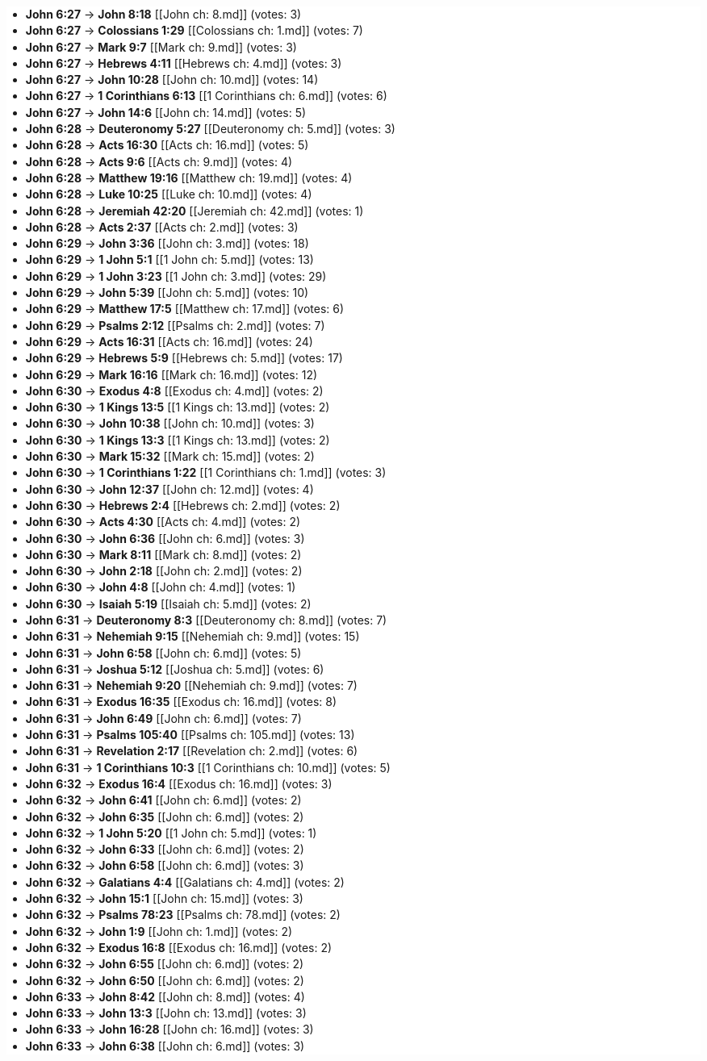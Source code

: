 - **John 6:27** → **John 8:18** [[John ch: 8.md]] (votes: 3)
- **John 6:27** → **Colossians 1:29** [[Colossians ch: 1.md]] (votes: 7)
- **John 6:27** → **Mark 9:7** [[Mark ch: 9.md]] (votes: 3)
- **John 6:27** → **Hebrews 4:11** [[Hebrews ch: 4.md]] (votes: 3)
- **John 6:27** → **John 10:28** [[John ch: 10.md]] (votes: 14)
- **John 6:27** → **1 Corinthians 6:13** [[1 Corinthians ch: 6.md]] (votes: 6)
- **John 6:27** → **John 14:6** [[John ch: 14.md]] (votes: 5)
- **John 6:28** → **Deuteronomy 5:27** [[Deuteronomy ch: 5.md]] (votes: 3)
- **John 6:28** → **Acts 16:30** [[Acts ch: 16.md]] (votes: 5)
- **John 6:28** → **Acts 9:6** [[Acts ch: 9.md]] (votes: 4)
- **John 6:28** → **Matthew 19:16** [[Matthew ch: 19.md]] (votes: 4)
- **John 6:28** → **Luke 10:25** [[Luke ch: 10.md]] (votes: 4)
- **John 6:28** → **Jeremiah 42:20** [[Jeremiah ch: 42.md]] (votes: 1)
- **John 6:28** → **Acts 2:37** [[Acts ch: 2.md]] (votes: 3)
- **John 6:29** → **John 3:36** [[John ch: 3.md]] (votes: 18)
- **John 6:29** → **1 John 5:1** [[1 John ch: 5.md]] (votes: 13)
- **John 6:29** → **1 John 3:23** [[1 John ch: 3.md]] (votes: 29)
- **John 6:29** → **John 5:39** [[John ch: 5.md]] (votes: 10)
- **John 6:29** → **Matthew 17:5** [[Matthew ch: 17.md]] (votes: 6)
- **John 6:29** → **Psalms 2:12** [[Psalms ch: 2.md]] (votes: 7)
- **John 6:29** → **Acts 16:31** [[Acts ch: 16.md]] (votes: 24)
- **John 6:29** → **Hebrews 5:9** [[Hebrews ch: 5.md]] (votes: 17)
- **John 6:29** → **Mark 16:16** [[Mark ch: 16.md]] (votes: 12)
- **John 6:30** → **Exodus 4:8** [[Exodus ch: 4.md]] (votes: 2)
- **John 6:30** → **1 Kings 13:5** [[1 Kings ch: 13.md]] (votes: 2)
- **John 6:30** → **John 10:38** [[John ch: 10.md]] (votes: 3)
- **John 6:30** → **1 Kings 13:3** [[1 Kings ch: 13.md]] (votes: 2)
- **John 6:30** → **Mark 15:32** [[Mark ch: 15.md]] (votes: 2)
- **John 6:30** → **1 Corinthians 1:22** [[1 Corinthians ch: 1.md]] (votes: 3)
- **John 6:30** → **John 12:37** [[John ch: 12.md]] (votes: 4)
- **John 6:30** → **Hebrews 2:4** [[Hebrews ch: 2.md]] (votes: 2)
- **John 6:30** → **Acts 4:30** [[Acts ch: 4.md]] (votes: 2)
- **John 6:30** → **John 6:36** [[John ch: 6.md]] (votes: 3)
- **John 6:30** → **Mark 8:11** [[Mark ch: 8.md]] (votes: 2)
- **John 6:30** → **John 2:18** [[John ch: 2.md]] (votes: 2)
- **John 6:30** → **John 4:8** [[John ch: 4.md]] (votes: 1)
- **John 6:30** → **Isaiah 5:19** [[Isaiah ch: 5.md]] (votes: 2)
- **John 6:31** → **Deuteronomy 8:3** [[Deuteronomy ch: 8.md]] (votes: 7)
- **John 6:31** → **Nehemiah 9:15** [[Nehemiah ch: 9.md]] (votes: 15)
- **John 6:31** → **John 6:58** [[John ch: 6.md]] (votes: 5)
- **John 6:31** → **Joshua 5:12** [[Joshua ch: 5.md]] (votes: 6)
- **John 6:31** → **Nehemiah 9:20** [[Nehemiah ch: 9.md]] (votes: 7)
- **John 6:31** → **Exodus 16:35** [[Exodus ch: 16.md]] (votes: 8)
- **John 6:31** → **John 6:49** [[John ch: 6.md]] (votes: 7)
- **John 6:31** → **Psalms 105:40** [[Psalms ch: 105.md]] (votes: 13)
- **John 6:31** → **Revelation 2:17** [[Revelation ch: 2.md]] (votes: 6)
- **John 6:31** → **1 Corinthians 10:3** [[1 Corinthians ch: 10.md]] (votes: 5)
- **John 6:32** → **Exodus 16:4** [[Exodus ch: 16.md]] (votes: 3)
- **John 6:32** → **John 6:41** [[John ch: 6.md]] (votes: 2)
- **John 6:32** → **John 6:35** [[John ch: 6.md]] (votes: 2)
- **John 6:32** → **1 John 5:20** [[1 John ch: 5.md]] (votes: 1)
- **John 6:32** → **John 6:33** [[John ch: 6.md]] (votes: 2)
- **John 6:32** → **John 6:58** [[John ch: 6.md]] (votes: 3)
- **John 6:32** → **Galatians 4:4** [[Galatians ch: 4.md]] (votes: 2)
- **John 6:32** → **John 15:1** [[John ch: 15.md]] (votes: 3)
- **John 6:32** → **Psalms 78:23** [[Psalms ch: 78.md]] (votes: 2)
- **John 6:32** → **John 1:9** [[John ch: 1.md]] (votes: 2)
- **John 6:32** → **Exodus 16:8** [[Exodus ch: 16.md]] (votes: 2)
- **John 6:32** → **John 6:55** [[John ch: 6.md]] (votes: 2)
- **John 6:32** → **John 6:50** [[John ch: 6.md]] (votes: 2)
- **John 6:33** → **John 8:42** [[John ch: 8.md]] (votes: 4)
- **John 6:33** → **John 13:3** [[John ch: 13.md]] (votes: 3)
- **John 6:33** → **John 16:28** [[John ch: 16.md]] (votes: 3)
- **John 6:33** → **John 6:38** [[John ch: 6.md]] (votes: 3)